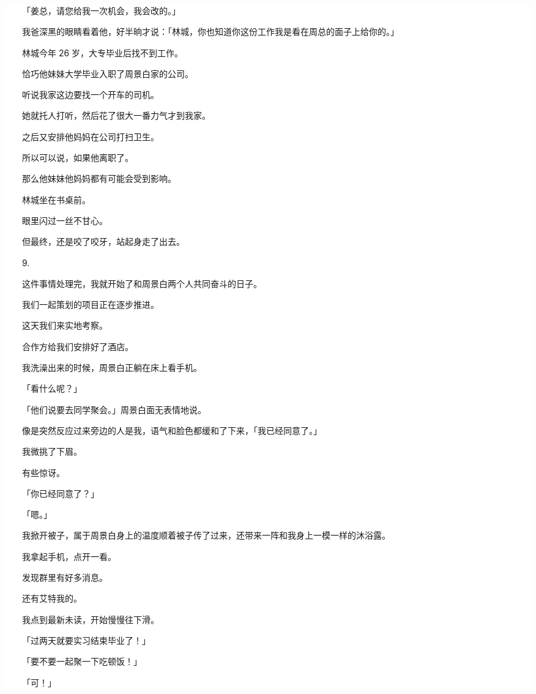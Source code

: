 &emsp;&emsp;「姜总，请您给我一次机会，我会改的。」  
  
&emsp;&emsp;我爸深黑的眼睛看着他，好半晌才说：「林城，你也知道你这份工作我是看在周总的面子上给你的。」  
  
&emsp;&emsp;林城今年 26 岁，大专毕业后找不到工作。  
  
&emsp;&emsp;恰巧他妹妹大学毕业入职了周景白家的公司。  
  
&emsp;&emsp;听说我家这边要找一个开车的司机。  
  
&emsp;&emsp;她就托人打听，然后花了很大一番力气才到我家。  
  
&emsp;&emsp;之后又安排他妈妈在公司打扫卫生。  
  
&emsp;&emsp;所以可以说，如果他离职了。  
  
&emsp;&emsp;那么他妹妹他妈妈都有可能会受到影响。  
  
&emsp;&emsp;林城坐在书桌前。  
  
&emsp;&emsp;眼里闪过一丝不甘心。  
  
&emsp;&emsp;但最终，还是咬了咬牙，站起身走了出去。  
  
&emsp;&emsp;9.  
  
&emsp;&emsp;这件事情处理完，我就开始了和周景白两个人共同奋斗的日子。  
  
&emsp;&emsp;我们一起策划的项目正在逐步推进。  
  
&emsp;&emsp;这天我们来实地考察。  
  
&emsp;&emsp;合作方给我们安排好了酒店。  
  
&emsp;&emsp;我洗澡出来的时候，周景白正躺在床上看手机。  
  
&emsp;&emsp;「看什么呢？」  
  
&emsp;&emsp;「他们说要去同学聚会。」周景白面无表情地说。  
  
&emsp;&emsp;像是突然反应过来旁边的人是我，语气和脸色都缓和了下来，「我已经同意了。」  
  
&emsp;&emsp;我微挑了下眉。  
  
&emsp;&emsp;有些惊讶。  
  
&emsp;&emsp;「你已经同意了？」  
  
&emsp;&emsp;「嗯。」  
  
&emsp;&emsp;我掀开被子，属于周景白身上的温度顺着被子传了过来，还带来一阵和我身上一模一样的沐浴露。  
  
&emsp;&emsp;我拿起手机，点开一看。  
  
&emsp;&emsp;发现群里有好多消息。  
  
&emsp;&emsp;还有艾特我的。  
  
&emsp;&emsp;我点到最新未读，开始慢慢往下滑。  
  
&emsp;&emsp;「过两天就要实习结束毕业了！」  
  
&emsp;&emsp;「要不要一起聚一下吃顿饭！」  
  
&emsp;&emsp;「可！」  
  